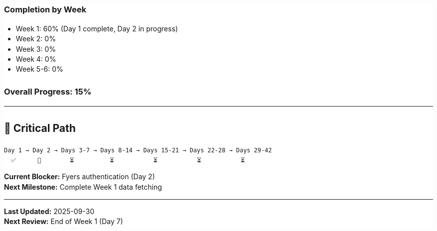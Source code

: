 ### Completion by Week
- Week 1: 60% (Day 1 complete, Day 2 in progress)
- Week 2: 0%
- Week 3: 0%
- Week 4: 0%
- Week 5-6: 0%

### Overall Progress: 15%

---

## 🎯 Critical Path

```
Day 1 → Day 2 → Days 3-7 → Days 8-14 → Days 15-21 → Days 22-28 → Days 29-42
  ✅      🔄        ⏳          ⏳           ⏳           ⏳           ⏳
```

**Current Blocker:** Fyers authentication (Day 2)  
**Next Milestone:** Complete Week 1 data fetching

---

**Last Updated:** 2025-09-30  
**Next Review:** End of Week 1 (Day 7)

